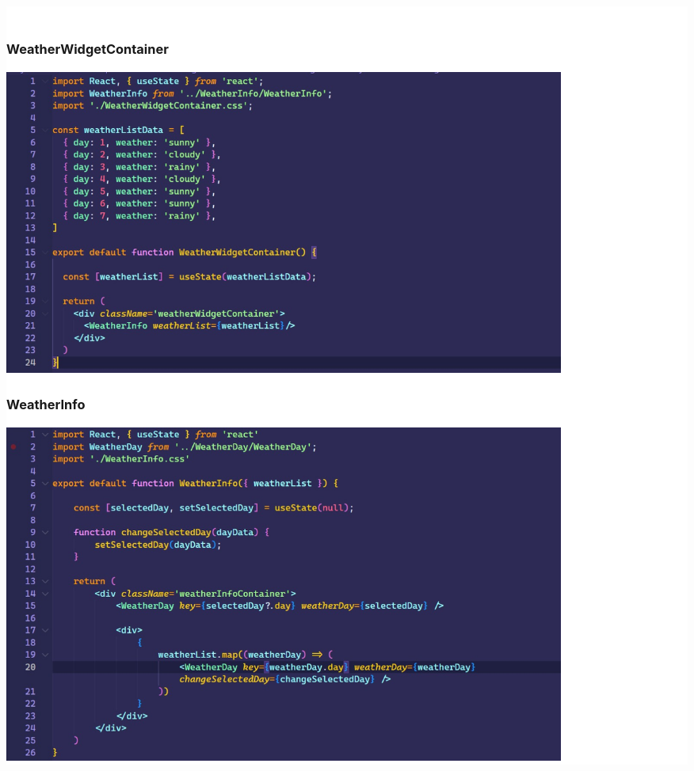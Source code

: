 <br>

### WeatherWidgetContainer

<img width='700px' src='./readme-media/WeatherWidgetContainer.jpeg'/>

<br>

### WeatherInfo

<img width='700px' src='./readme-media/WeatherInfo.jpeg'/>
